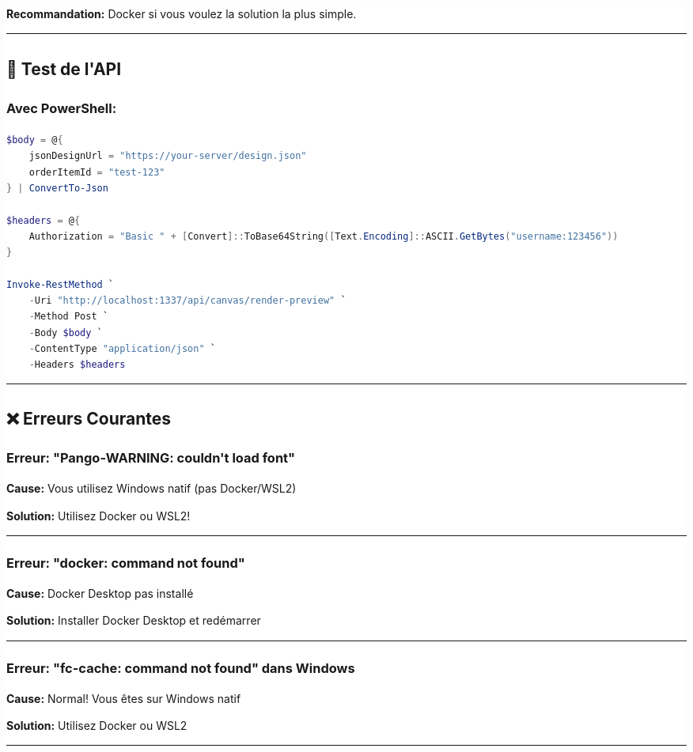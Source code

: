 **Recommandation:** Docker si vous voulez la solution la plus simple.

---

## 🧪 Test de l'API

### Avec PowerShell:

```powershell
$body = @{
    jsonDesignUrl = "https://your-server/design.json"
    orderItemId = "test-123"
} | ConvertTo-Json

$headers = @{
    Authorization = "Basic " + [Convert]::ToBase64String([Text.Encoding]::ASCII.GetBytes("username:123456"))
}

Invoke-RestMethod `
    -Uri "http://localhost:1337/api/canvas/render-preview" `
    -Method Post `
    -Body $body `
    -ContentType "application/json" `
    -Headers $headers
```

---

## ❌ Erreurs Courantes

### Erreur: "Pango-WARNING: couldn't load font"

**Cause:** Vous utilisez Windows natif (pas Docker/WSL2)

**Solution:** Utilisez Docker ou WSL2!

---

### Erreur: "docker: command not found"

**Cause:** Docker Desktop pas installé

**Solution:** Installer Docker Desktop et redémarrer

---

### Erreur: "fc-cache: command not found" dans Windows

**Cause:** Normal! Vous êtes sur Windows natif

**Solution:** Utilisez Docker ou WSL2

---
